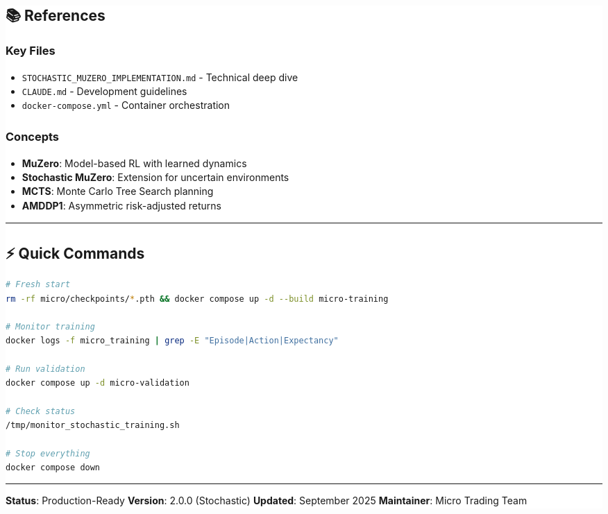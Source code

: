 ## 📚 References

### Key Files
- `STOCHASTIC_MUZERO_IMPLEMENTATION.md` - Technical deep dive
- `CLAUDE.md` - Development guidelines
- `docker-compose.yml` - Container orchestration

### Concepts
- **MuZero**: Model-based RL with learned dynamics
- **Stochastic MuZero**: Extension for uncertain environments
- **MCTS**: Monte Carlo Tree Search planning
- **AMDDP1**: Asymmetric risk-adjusted returns

---

## ⚡ Quick Commands

```bash
# Fresh start
rm -rf micro/checkpoints/*.pth && docker compose up -d --build micro-training

# Monitor training
docker logs -f micro_training | grep -E "Episode|Action|Expectancy"

# Run validation
docker compose up -d micro-validation

# Check status
/tmp/monitor_stochastic_training.sh

# Stop everything
docker compose down
```

---

**Status**: Production-Ready
**Version**: 2.0.0 (Stochastic)
**Updated**: September 2025
**Maintainer**: Micro Trading Team